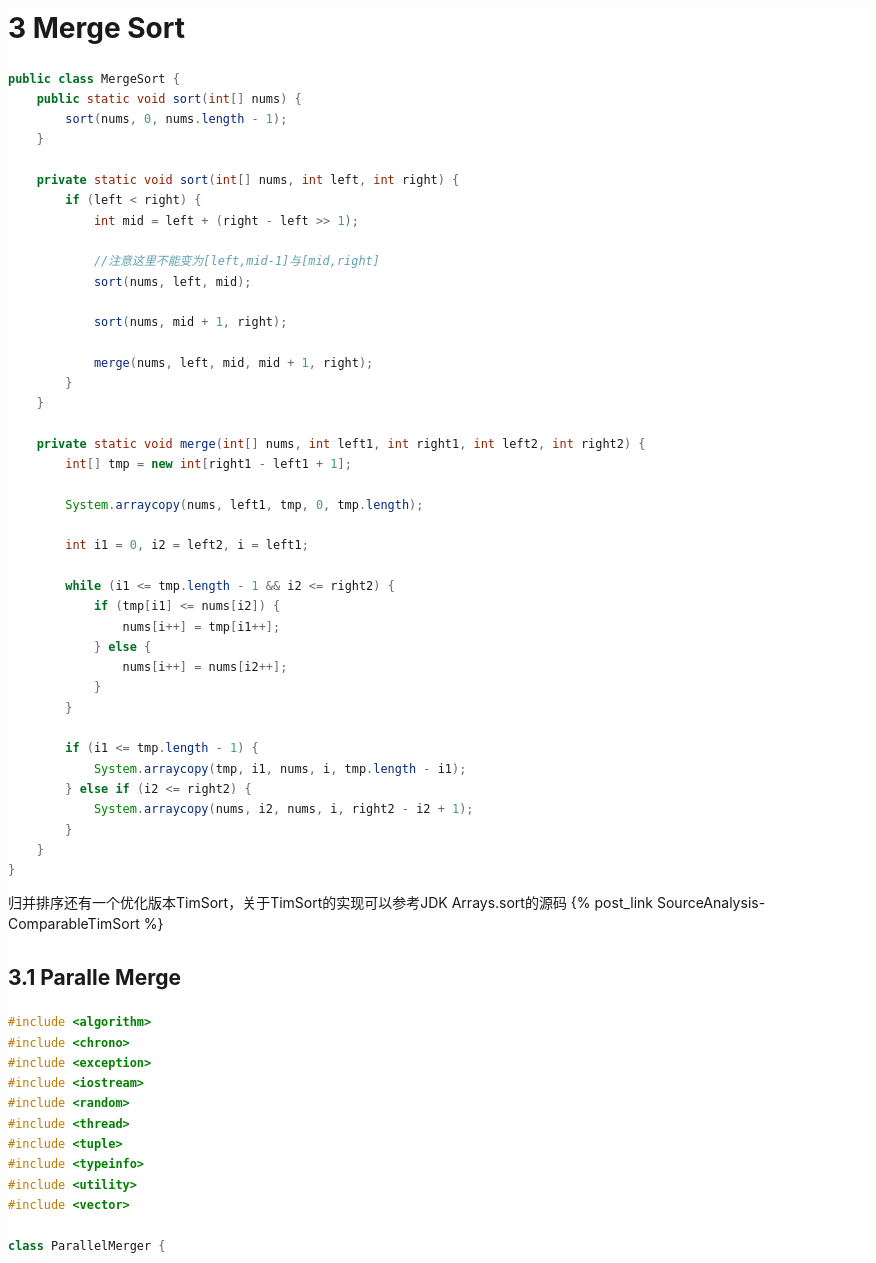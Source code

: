 # 3 Merge Sort

```java
public class MergeSort {
    public static void sort(int[] nums) {
        sort(nums, 0, nums.length - 1);
    }

    private static void sort(int[] nums, int left, int right) {
        if (left < right) {
            int mid = left + (right - left >> 1);

            //注意这里不能变为[left,mid-1]与[mid,right]
            sort(nums, left, mid);

            sort(nums, mid + 1, right);

            merge(nums, left, mid, mid + 1, right);
        }
    }

    private static void merge(int[] nums, int left1, int right1, int left2, int right2) {
        int[] tmp = new int[right1 - left1 + 1];

        System.arraycopy(nums, left1, tmp, 0, tmp.length);

        int i1 = 0, i2 = left2, i = left1;

        while (i1 <= tmp.length - 1 && i2 <= right2) {
            if (tmp[i1] <= nums[i2]) {
                nums[i++] = tmp[i1++];
            } else {
                nums[i++] = nums[i2++];
            }
        }

        if (i1 <= tmp.length - 1) {
            System.arraycopy(tmp, i1, nums, i, tmp.length - i1);
        } else if (i2 <= right2) {
            System.arraycopy(nums, i2, nums, i, right2 - i2 + 1);
        }
    }
}
```

归并排序还有一个优化版本TimSort，关于TimSort的实现可以参考JDK Arrays.sort的源码 {% post_link SourceAnalysis-ComparableTimSort %}

## 3.1 Paralle Merge

```cpp
#include <algorithm>
#include <chrono>
#include <exception>
#include <iostream>
#include <random>
#include <thread>
#include <tuple>
#include <typeinfo>
#include <utility>
#include <vector>

class ParallelMerger {
```
